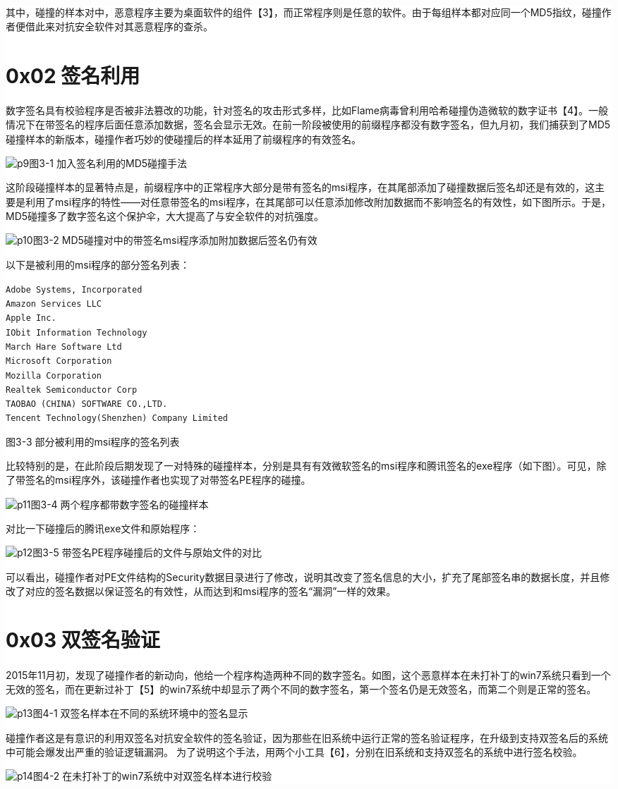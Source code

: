 其中，碰撞的样本对中，恶意程序主要为桌面软件的组件【3】，而正常程序则是任意的软件。由于每组样本都对应同一个MD5指纹，碰撞作者便借此来对抗安全软件对其恶意程序的查杀。

0x02 签名利用
=========

数字签名具有校验程序是否被非法篡改的功能，针对签名的攻击形式多样，比如Flame病毒曾利用哈希碰撞伪造微软的数字证书【4】。一般情况下在带签名的程序后面任意添加数据，签名会显示无效。在前一阶段被使用的前缀程序都没有数字签名，但九月初，我们捕获到了MD5碰撞样本的新版本，碰撞作者巧妙的使碰撞后的样本延用了前缀程序的有效签名。

![p9](http://drops.javaweb.org/uploads/images/16d842803b50711fe73ed496aff64f6cb85d83a6.jpg)图3-1 加入签名利用的MD5碰撞手法

这阶段碰撞样本的显著特点是，前缀程序中的正常程序大部分是带有签名的msi程序，在其尾部添加了碰撞数据后签名却还是有效的，这主要是利用了msi程序的特性——对任意带签名的msi程序，在其尾部可以任意添加修改附加数据而不影响签名的有效性，如下图所示。于是，MD5碰撞多了数字签名这个保护伞，大大提高了与安全软件的对抗强度。

![p10](http://drops.javaweb.org/uploads/images/ba6048bbb1fef44bf9d1b2165cd78e6061fbeb68.jpg)图3-2 MD5碰撞对中的带签名msi程序添加附加数据后签名仍有效

以下是被利用的msi程序的部分签名列表：

```
Adobe Systems, Incorporated
Amazon Services LLC
Apple Inc.
IObit Information Technology
March Hare Software Ltd
Microsoft Corporation
Mozilla Corporation
Realtek Semiconductor Corp
TAOBAO (CHINA) SOFTWARE CO.,LTD.
Tencent Technology(Shenzhen) Company Limited

```

图3-3 部分被利用的msi程序的签名列表

比较特别的是，在此阶段后期发现了一对特殊的碰撞样本，分别是具有有效微软签名的msi程序和腾讯签名的exe程序（如下图）。可见，除了带签名的msi程序外，该碰撞作者也实现了对带签名PE程序的碰撞。

![p11](http://drops.javaweb.org/uploads/images/301a22f9bb35482fd7a084793e3fad7b1ac9d79b.jpg)图3-4 两个程序都带数字签名的碰撞样本

对比一下碰撞后的腾讯exe文件和原始程序：

![p12](http://drops.javaweb.org/uploads/images/a012f3bb3e747b504f1b4e7efb35767ba507a15a.jpg)图3-5 带签名PE程序碰撞后的文件与原始文件的对比

可以看出，碰撞作者对PE文件结构的Security数据目录进行了修改，说明其改变了签名信息的大小，扩充了尾部签名串的数据长度，并且修改了对应的签名数据以保证签名的有效性，从而达到和msi程序的签名“漏洞”一样的效果。

0x03 双签名验证
=====

2015年11月初，发现了碰撞作者的新动向，他给一个程序构造两种不同的数字签名。如图，这个恶意样本在未打补丁的win7系统只看到一个无效的签名，而在更新过补丁【5】的win7系统中却显示了两个不同的数字签名，第一个签名仍是无效签名，而第二个则是正常的签名。

![p13](http://drops.javaweb.org/uploads/images/bbe6e6cb8171483938e08c4ca4de545b1da35a49.jpg)图4-1 双签名样本在不同的系统环境中的签名显示

碰撞作者这是有意识的利用双签名对抗安全软件的签名验证，因为那些在旧系统中运行正常的签名验证程序，在升级到支持双签名后的系统中可能会爆发出严重的验证逻辑漏洞。 为了说明这个手法，用两个小工具【6】，分别在旧系统和支持双签名的系统中进行签名校验。

![p14](http://drops.javaweb.org/uploads/images/e0179a283b1513ea6c2e2d6c1369bb6154d07892.jpg)图4-2 在未打补丁的win7系统中对双签名样本进行校验

